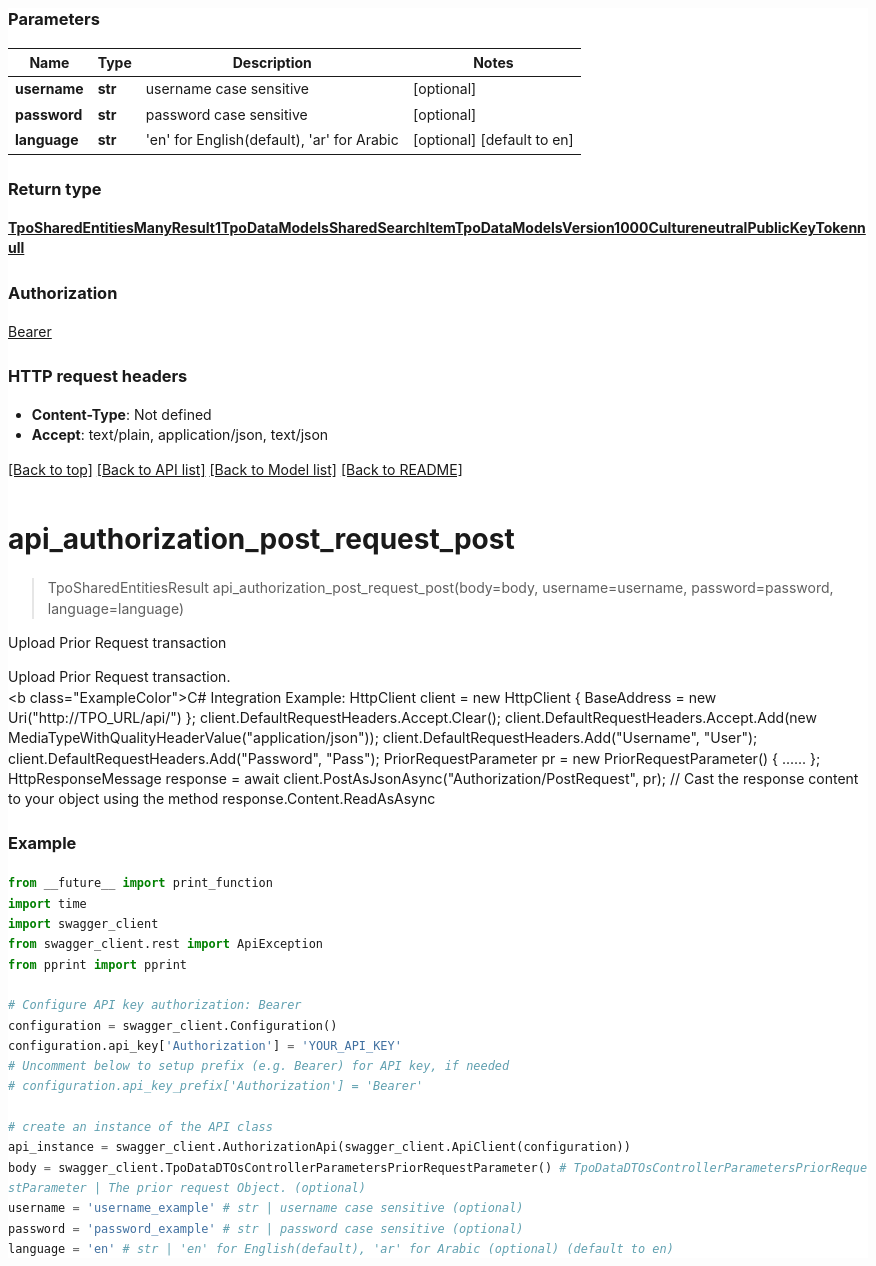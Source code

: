 ### Parameters

Name | Type | Description  | Notes
------------- | ------------- | ------------- | -------------
 **username** | **str**| username case sensitive | [optional] 
 **password** | **str**| password case sensitive | [optional] 
 **language** | **str**| &#x27;en&#x27; for English(default), &#x27;ar&#x27; for Arabic | [optional] [default to en]

### Return type

[**TpoSharedEntitiesManyResult1TpoDataModelsSharedSearchItemTpoDataModelsVersion1000CultureneutralPublicKeyTokennull**](TpoSharedEntitiesManyResult1TpoDataModelsSharedSearchItemTpoDataModelsVersion1000CultureneutralPublicKeyTokennull.md)

### Authorization

[Bearer](../README.md#Bearer)

### HTTP request headers

 - **Content-Type**: Not defined
 - **Accept**: text/plain, application/json, text/json

[[Back to top]](#) [[Back to API list]](../README.md#documentation-for-api-endpoints) [[Back to Model list]](../README.md#documentation-for-models) [[Back to README]](../README.md)

# **api_authorization_post_request_post**
> TpoSharedEntitiesResult api_authorization_post_request_post(body=body, username=username, password=password, language=language)

Upload Prior Request transaction

Upload Prior Request transaction.            <br /><b class=\"ExampleColor\">C# Integration Example: </b>                          HttpClient client = new HttpClient { BaseAddress = new Uri(\"http://TPO_URL/api/\") };             client.DefaultRequestHeaders.Accept.Clear();             client.DefaultRequestHeaders.Accept.Add(new MediaTypeWithQualityHeaderValue(\"application/json\"));             client.DefaultRequestHeaders.Add(\"Username\", \"User\");             client.DefaultRequestHeaders.Add(\"Password\", \"Pass\");             PriorRequestParameter pr = new PriorRequestParameter() { ...... };             HttpResponseMessage response = await client.PostAsJsonAsync(\"Authorization/PostRequest\", pr);             // Cast the response content to your object using the method response.Content.ReadAsAsync

### Example
```python
from __future__ import print_function
import time
import swagger_client
from swagger_client.rest import ApiException
from pprint import pprint

# Configure API key authorization: Bearer
configuration = swagger_client.Configuration()
configuration.api_key['Authorization'] = 'YOUR_API_KEY'
# Uncomment below to setup prefix (e.g. Bearer) for API key, if needed
# configuration.api_key_prefix['Authorization'] = 'Bearer'

# create an instance of the API class
api_instance = swagger_client.AuthorizationApi(swagger_client.ApiClient(configuration))
body = swagger_client.TpoDataDTOsControllerParametersPriorRequestParameter() # TpoDataDTOsControllerParametersPriorRequestParameter | The prior request Object. (optional)
username = 'username_example' # str | username case sensitive (optional)
password = 'password_example' # str | password case sensitive (optional)
language = 'en' # str | 'en' for English(default), 'ar' for Arabic (optional) (default to en)
```